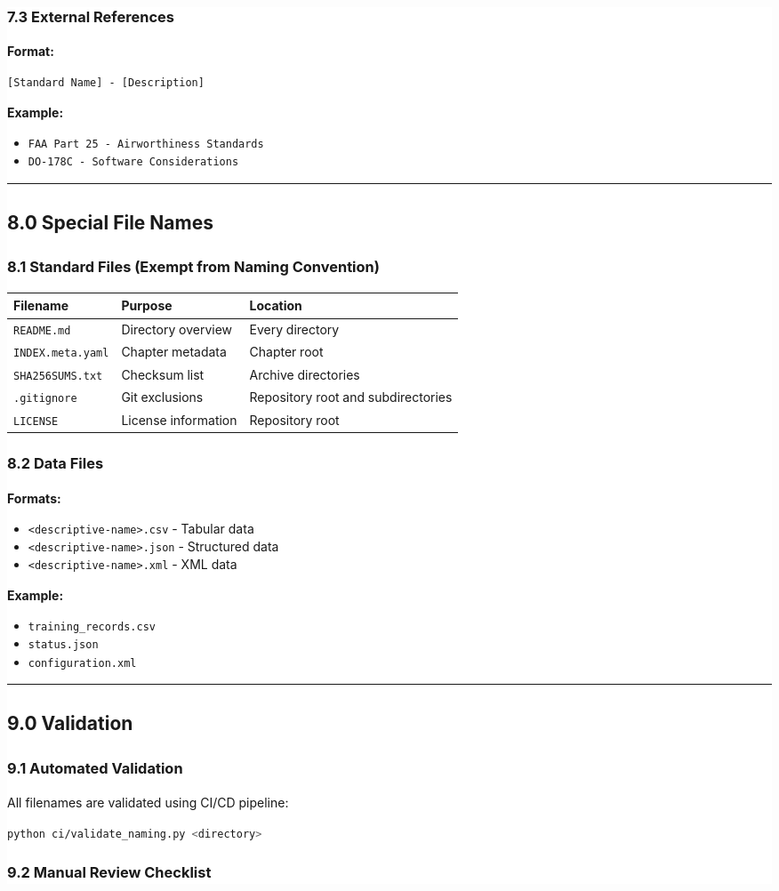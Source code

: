 ### 7.3 External References

**Format:**
```
[Standard Name] - [Description]
```

**Example:**
- `FAA Part 25 - Airworthiness Standards`
- `DO-178C - Software Considerations`

---

## 8.0 Special File Names

### 8.1 Standard Files (Exempt from Naming Convention)

| Filename | Purpose | Location |
| :--- | :--- | :--- |
| `README.md` | Directory overview | Every directory |
| `INDEX.meta.yaml` | Chapter metadata | Chapter root |
| `SHA256SUMS.txt` | Checksum list | Archive directories |
| `.gitignore` | Git exclusions | Repository root and subdirectories |
| `LICENSE` | License information | Repository root |

### 8.2 Data Files

**Formats:**
- `<descriptive-name>.csv` - Tabular data
- `<descriptive-name>.json` - Structured data
- `<descriptive-name>.xml` - XML data

**Example:**
- `training_records.csv`
- `status.json`
- `configuration.xml`

---

## 9.0 Validation

### 9.1 Automated Validation

All filenames are validated using CI/CD pipeline:

```bash
python ci/validate_naming.py <directory>
```

### 9.2 Manual Review Checklist
